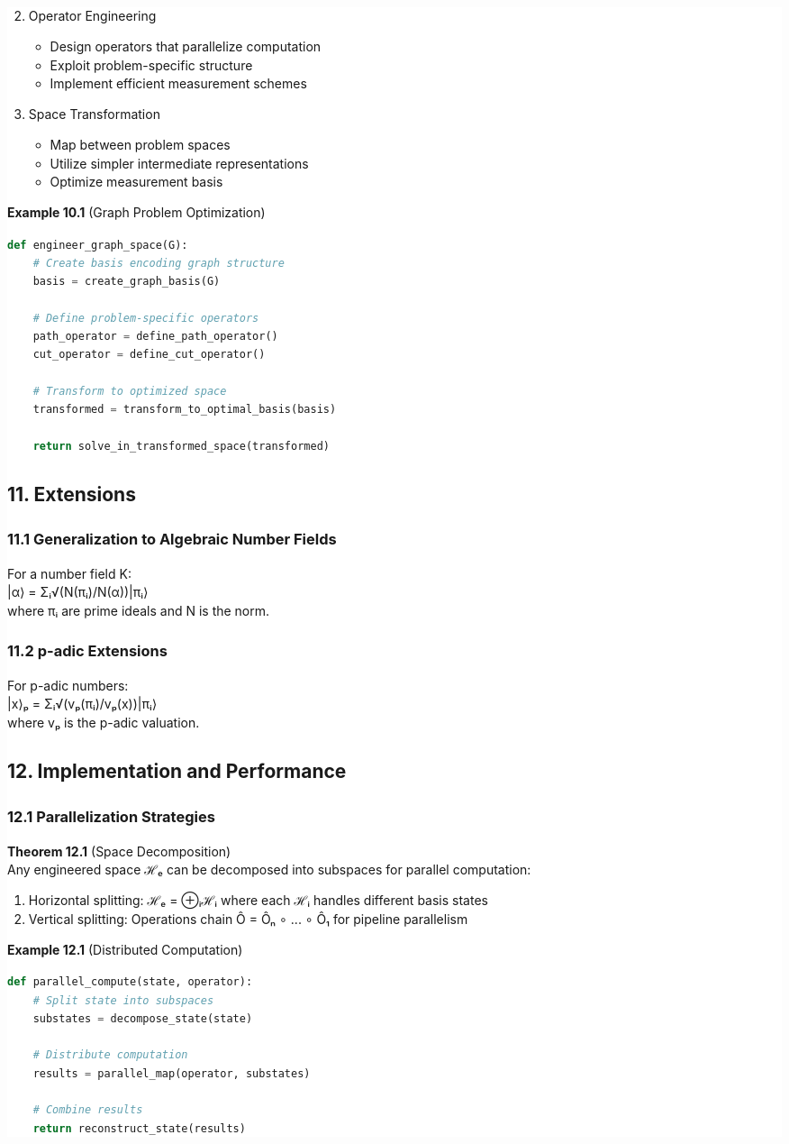2. Operator Engineering
   - Design operators that parallelize computation
   - Exploit problem-specific structure
   - Implement efficient measurement schemes

3. Space Transformation
   - Map between problem spaces
   - Utilize simpler intermediate representations
   - Optimize measurement basis

**Example 10.1** (Graph Problem Optimization)
```python
def engineer_graph_space(G):
    # Create basis encoding graph structure
    basis = create_graph_basis(G)
    
    # Define problem-specific operators
    path_operator = define_path_operator()
    cut_operator = define_cut_operator()
    
    # Transform to optimized space
    transformed = transform_to_optimal_basis(basis)
    
    return solve_in_transformed_space(transformed)
```

## 11. Extensions

### 11.1 Generalization to Algebraic Number Fields

For a number field K:  
|α⟩ = Σᵢ√(N(πᵢ)/N(α))|πᵢ⟩  
where πᵢ are prime ideals and N is the norm.

### 11.2 p-adic Extensions

For p-adic numbers:  
|x⟩ₚ = Σᵢ√(vₚ(πᵢ)/vₚ(x))|πᵢ⟩  
where vₚ is the p-adic valuation.

## 12. Implementation and Performance

### 12.1 Parallelization Strategies

**Theorem 12.1** (Space Decomposition)  
Any engineered space ℋₑ can be decomposed into subspaces for parallel computation:
1. Horizontal splitting: ℋₑ = ⊕ᵢℋᵢ where each ℋᵢ handles different basis states
2. Vertical splitting: Operations chain Ô = Ôₙ ∘ ... ∘ Ô₁ for pipeline parallelism

**Example 12.1** (Distributed Computation)
```python
def parallel_compute(state, operator):
    # Split state into subspaces
    substates = decompose_state(state)
    
    # Distribute computation
    results = parallel_map(operator, substates)
    
    # Combine results
    return reconstruct_state(results)
```
